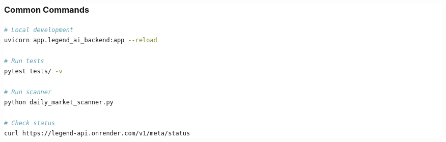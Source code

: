 ### Common Commands

```bash
# Local development
uvicorn app.legend_ai_backend:app --reload

# Run tests
pytest tests/ -v

# Run scanner
python daily_market_scanner.py

# Check status
curl https://legend-api.onrender.com/v1/meta/status
```

